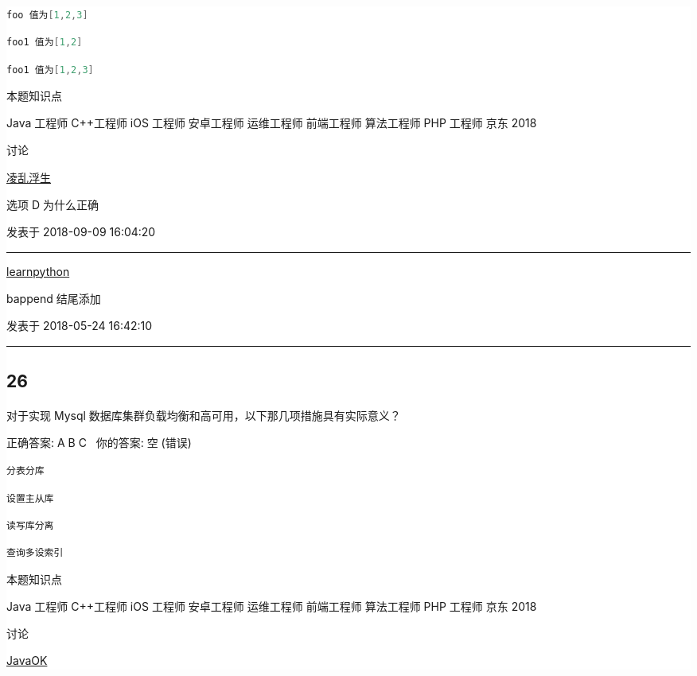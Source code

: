 ```cpp
foo 值为[1,2,3]
```

```cpp
foo1 值为[1,2]
```

```cpp
foo1 值为[1,2,3]
```

本题知识点

Java 工程师 C++工程师 iOS 工程师 安卓工程师 运维工程师 前端工程师 算法工程师 PHP 工程师 京东 2018

讨论

[凌乱浮生](https://www.nowcoder.com/profile/149308890)

选项 D 为什么正确

发表于 2018-09-09 16:04:20

* * *

[learnpython](https://www.nowcoder.com/profile/8728962)

bappend 结尾添加

发表于 2018-05-24 16:42:10

* * *

## 26

对于实现 Mysql 数据库集群负载均衡和高可用，以下那几项措施具有实际意义？

正确答案: A B C   你的答案: 空 (错误)

```cpp
分表分库
```

```cpp
设置主从库
```

```cpp
读写库分离
```

```cpp
查询多设索引
```

本题知识点

Java 工程师 C++工程师 iOS 工程师 安卓工程师 运维工程师 前端工程师 算法工程师 PHP 工程师 京东 2018

讨论

[JavaOK](https://www.nowcoder.com/profile/7557636)

